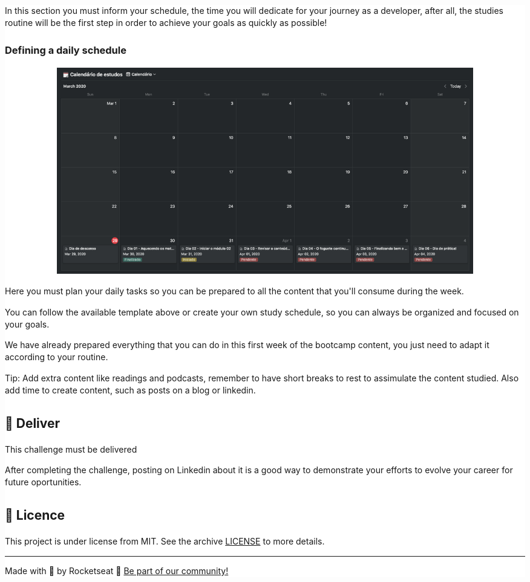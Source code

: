 
In this section you must inform your schedule, the time you will dedicate for your journey as a developer, after all, the studies routine will be the first step in order to achieve your goals as quickly as possible!

### Defining a daily schedule

<p align="center">
  <img width="80%" src="./assets/cronograma-semanal.png">
</p>

Here you must plan your daily tasks so you can be prepared to all the content that you'll consume during the week.

You can follow the available template above or create your own study schedule, so you can always be organized and focused on your goals.

We have already prepared everything that you can do in this first week of the bootcamp content, you just need to adapt it according to your routine.

Tip: Add extra content like readings and podcasts, remember to have short breaks to rest to assimulate the content studied. Also add time to create content, such as posts on a blog or linkedin.

## :calendar: Deliver

This challenge must be delivered

After completing the challenge, posting on Linkedin about it is a good way to demonstrate your efforts to evolve your career for future oportunities.

## :memo: Licence

This project is under license from MIT. See the archive [LICENSE](LICENSE) to more details.

---

Made with 💜 by Rocketseat :wave: [Be part of our community!](https://discordapp.com/invite/gCRAFhc)
